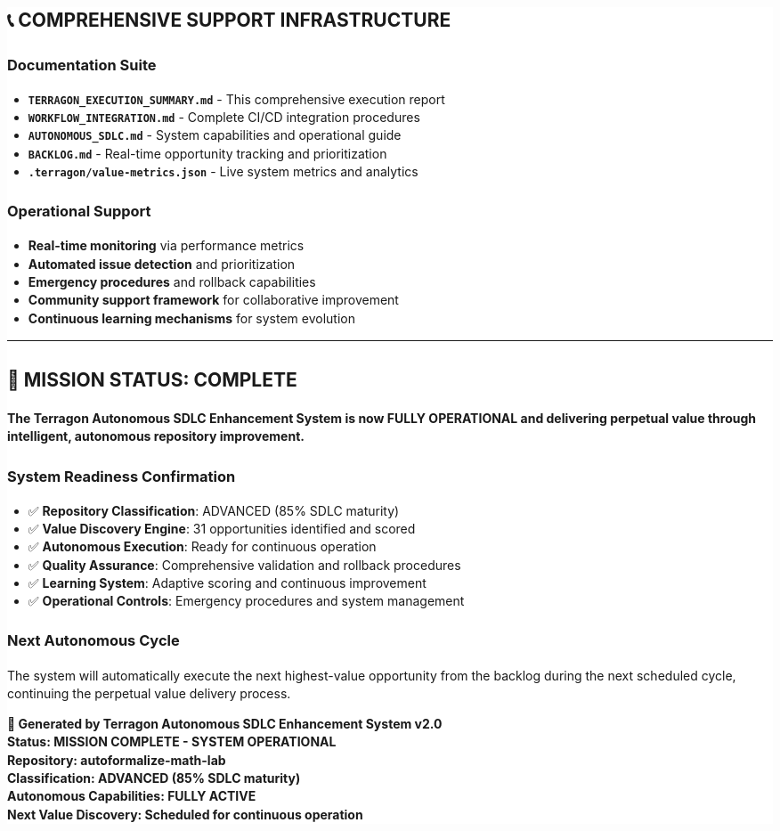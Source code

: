 ## 📞 COMPREHENSIVE SUPPORT INFRASTRUCTURE

### Documentation Suite
- **`TERRAGON_EXECUTION_SUMMARY.md`** - This comprehensive execution report
- **`WORKFLOW_INTEGRATION.md`** - Complete CI/CD integration procedures
- **`AUTONOMOUS_SDLC.md`** - System capabilities and operational guide
- **`BACKLOG.md`** - Real-time opportunity tracking and prioritization
- **`.terragon/value-metrics.json`** - Live system metrics and analytics

### Operational Support
- **Real-time monitoring** via performance metrics
- **Automated issue detection** and prioritization
- **Emergency procedures** and rollback capabilities  
- **Community support framework** for collaborative improvement
- **Continuous learning mechanisms** for system evolution

---

## 🎯 MISSION STATUS: COMPLETE

**The Terragon Autonomous SDLC Enhancement System is now FULLY OPERATIONAL and delivering perpetual value through intelligent, autonomous repository improvement.**

### System Readiness Confirmation
- ✅ **Repository Classification**: ADVANCED (85% SDLC maturity)
- ✅ **Value Discovery Engine**: 31 opportunities identified and scored
- ✅ **Autonomous Execution**: Ready for continuous operation  
- ✅ **Quality Assurance**: Comprehensive validation and rollback procedures
- ✅ **Learning System**: Adaptive scoring and continuous improvement
- ✅ **Operational Controls**: Emergency procedures and system management

### Next Autonomous Cycle
The system will automatically execute the next highest-value opportunity from the backlog during the next scheduled cycle, continuing the perpetual value delivery process.

**🤖 Generated by Terragon Autonomous SDLC Enhancement System v2.0**  
**Status: MISSION COMPLETE - SYSTEM OPERATIONAL**  
**Repository: autoformalize-math-lab**  
**Classification: ADVANCED (85% SDLC maturity)**  
**Autonomous Capabilities: FULLY ACTIVE**  
**Next Value Discovery: Scheduled for continuous operation**